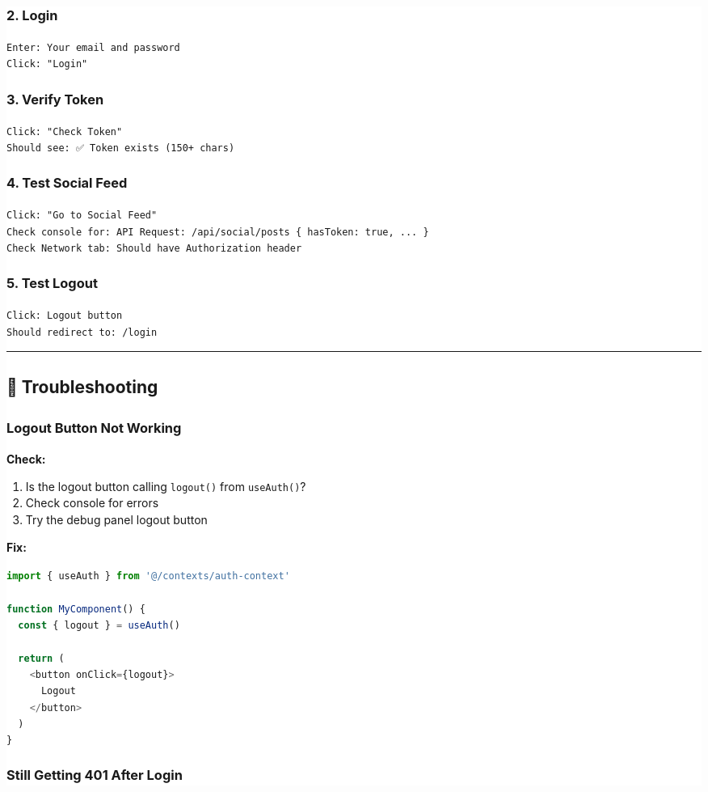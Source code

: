 ### 2. Login
```
Enter: Your email and password
Click: "Login"
```

### 3. Verify Token
```
Click: "Check Token"
Should see: ✅ Token exists (150+ chars)
```

### 4. Test Social Feed
```
Click: "Go to Social Feed"
Check console for: API Request: /api/social/posts { hasToken: true, ... }
Check Network tab: Should have Authorization header
```

### 5. Test Logout
```
Click: Logout button
Should redirect to: /login
```

---

## 🐛 Troubleshooting

### Logout Button Not Working

**Check:**
1. Is the logout button calling `logout()` from `useAuth()`?
2. Check console for errors
3. Try the debug panel logout button

**Fix:**
```typescript
import { useAuth } from '@/contexts/auth-context'

function MyComponent() {
  const { logout } = useAuth()
  
  return (
    <button onClick={logout}>
      Logout
    </button>
  )
}
```

### Still Getting 401 After Login
